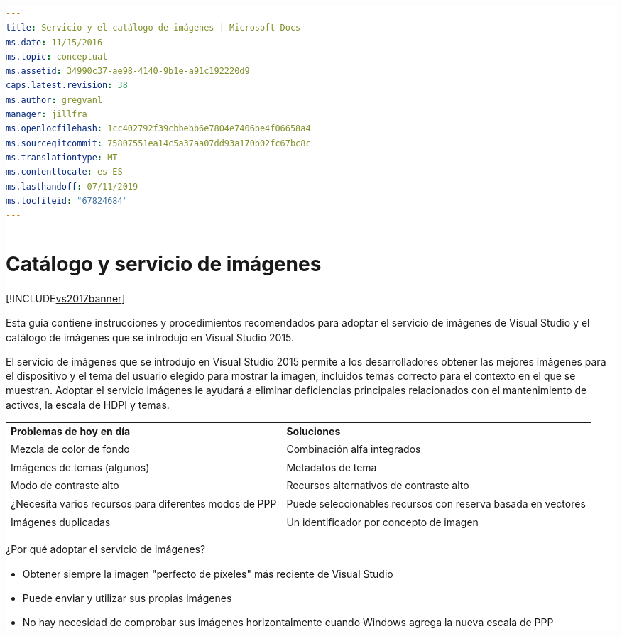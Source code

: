 ```yaml
---
title: Servicio y el catálogo de imágenes | Microsoft Docs
ms.date: 11/15/2016
ms.topic: conceptual
ms.assetid: 34990c37-ae98-4140-9b1e-a91c192220d9
caps.latest.revision: 38
ms.author: gregvanl
manager: jillfra
ms.openlocfilehash: 1cc402792f39cbbebb6e7804e7406be4f06658a4
ms.sourcegitcommit: 75807551ea14c5a37aa07dd93a170b02fc67bc8c
ms.translationtype: MT
ms.contentlocale: es-ES
ms.lasthandoff: 07/11/2019
ms.locfileid: "67824684"
---
```

# <a name="image-service-and-catalog"></a>Catálogo y servicio de imágenes
[!INCLUDE[vs2017banner](../includes/vs2017banner.md)]

Esta guía contiene instrucciones y procedimientos recomendados para adoptar el servicio de imágenes de Visual Studio y el catálogo de imágenes que se introdujo en Visual Studio 2015.  

 El servicio de imágenes que se introdujo en Visual Studio 2015 permite a los desarrolladores obtener las mejores imágenes para el dispositivo y el tema del usuario elegido para mostrar la imagen, incluidos temas correcto para el contexto en el que se muestran. Adoptar el servicio imágenes le ayudará a eliminar deficiencias principales relacionados con el mantenimiento de activos, la escala de HDPI y temas.  

|||  
|-|-|  
|**Problemas de hoy en día**|**Soluciones**|  
|Mezcla de color de fondo|Combinación alfa integrados|  
|Imágenes de temas (algunos)|Metadatos de tema|  
|Modo de contraste alto|Recursos alternativos de contraste alto|  
|¿Necesita varios recursos para diferentes modos de PPP|Puede seleccionables recursos con reserva basada en vectores|  
|Imágenes duplicadas|Un identificador por concepto de imagen|  

 ¿Por qué adoptar el servicio de imágenes?  

- Obtener siempre la imagen "perfecto de píxeles" más reciente de Visual Studio  

- Puede enviar y utilizar sus propias imágenes  

- No hay necesidad de comprobar sus imágenes horizontalmente cuando Windows agrega la nueva escala de PPP  
